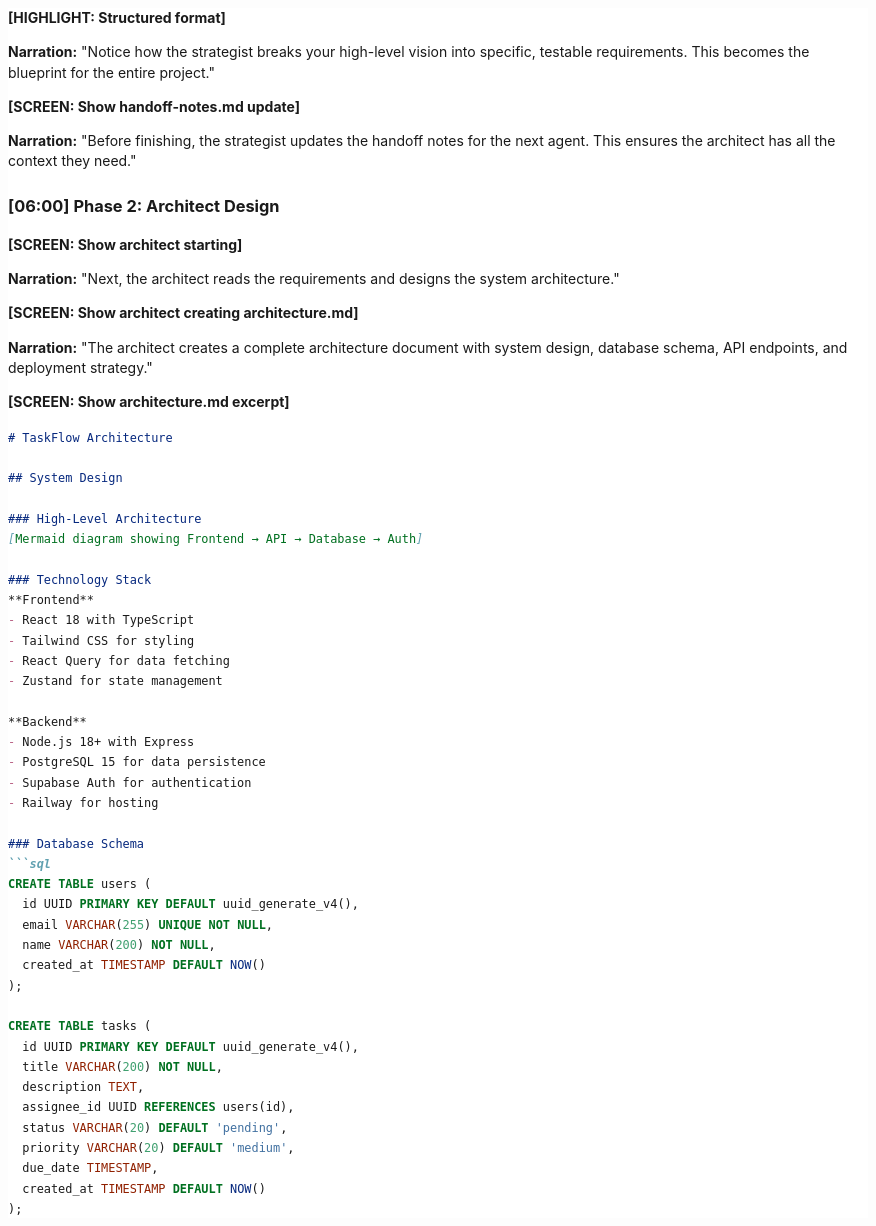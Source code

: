 **[HIGHLIGHT: Structured format]**

**Narration:**
"Notice how the strategist breaks your high-level vision into specific, testable requirements. This becomes the blueprint for the entire project."

**[SCREEN: Show handoff-notes.md update]**

**Narration:**
"Before finishing, the strategist updates the handoff notes for the next agent. This ensures the architect has all the context they need."

### [06:00] Phase 2: Architect Design
**[SCREEN: Show architect starting]**

**Narration:**
"Next, the architect reads the requirements and designs the system architecture."

**[SCREEN: Show architect creating architecture.md]**

**Narration:**
"The architect creates a complete architecture document with system design, database schema, API endpoints, and deployment strategy."

**[SCREEN: Show architecture.md excerpt]**
```markdown
# TaskFlow Architecture

## System Design

### High-Level Architecture
[Mermaid diagram showing Frontend → API → Database → Auth]

### Technology Stack
**Frontend**
- React 18 with TypeScript
- Tailwind CSS for styling
- React Query for data fetching
- Zustand for state management

**Backend**
- Node.js 18+ with Express
- PostgreSQL 15 for data persistence
- Supabase Auth for authentication
- Railway for hosting

### Database Schema
```sql
CREATE TABLE users (
  id UUID PRIMARY KEY DEFAULT uuid_generate_v4(),
  email VARCHAR(255) UNIQUE NOT NULL,
  name VARCHAR(200) NOT NULL,
  created_at TIMESTAMP DEFAULT NOW()
);

CREATE TABLE tasks (
  id UUID PRIMARY KEY DEFAULT uuid_generate_v4(),
  title VARCHAR(200) NOT NULL,
  description TEXT,
  assignee_id UUID REFERENCES users(id),
  status VARCHAR(20) DEFAULT 'pending',
  priority VARCHAR(20) DEFAULT 'medium',
  due_date TIMESTAMP,
  created_at TIMESTAMP DEFAULT NOW()
);
```
```
```